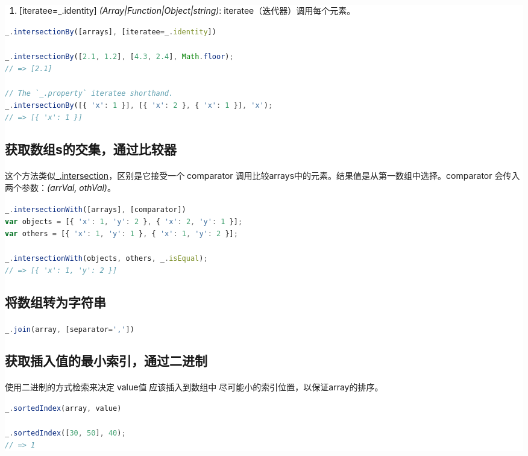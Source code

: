 
1. [iteratee=_.identity] _(Array|Function|Object|string)_: iteratee（迭代器）调用每个元素。
```javascript
_.intersectionBy([arrays], [iteratee=_.identity])

_.intersectionBy([2.1, 1.2], [4.3, 2.4], Math.floor);
// => [2.1]
 
// The `_.property` iteratee shorthand.
_.intersectionBy([{ 'x': 1 }], [{ 'x': 2 }, { 'x': 1 }], 'x');
// => [{ 'x': 1 }]
```
## 获取数组s的交集，通过比较器
这个方法类似[_.intersection](https://www.lodashjs.com/docs/lodash.intersectionWith#intersection)，区别是它接受一个 comparator 调用比较arrays中的元素。结果值是从第一数组中选择。comparator 会传入两个参数：_(arrVal, othVal)_。
```javascript
_.intersectionWith([arrays], [comparator])
var objects = [{ 'x': 1, 'y': 2 }, { 'x': 2, 'y': 1 }];
var others = [{ 'x': 1, 'y': 1 }, { 'x': 1, 'y': 2 }];
 
_.intersectionWith(objects, others, _.isEqual);
// => [{ 'x': 1, 'y': 2 }]
```
## 将数组转为字符串
```javascript
_.join(array, [separator=','])
```
## 获取插入值的最小索引，通过二进制
使用二进制的方式检索来决定 value值 应该插入到数组中 尽可能小的索引位置，以保证array的排序。
```javascript
_.sortedIndex(array, value)

_.sortedIndex([30, 50], 40);
// => 1
```
